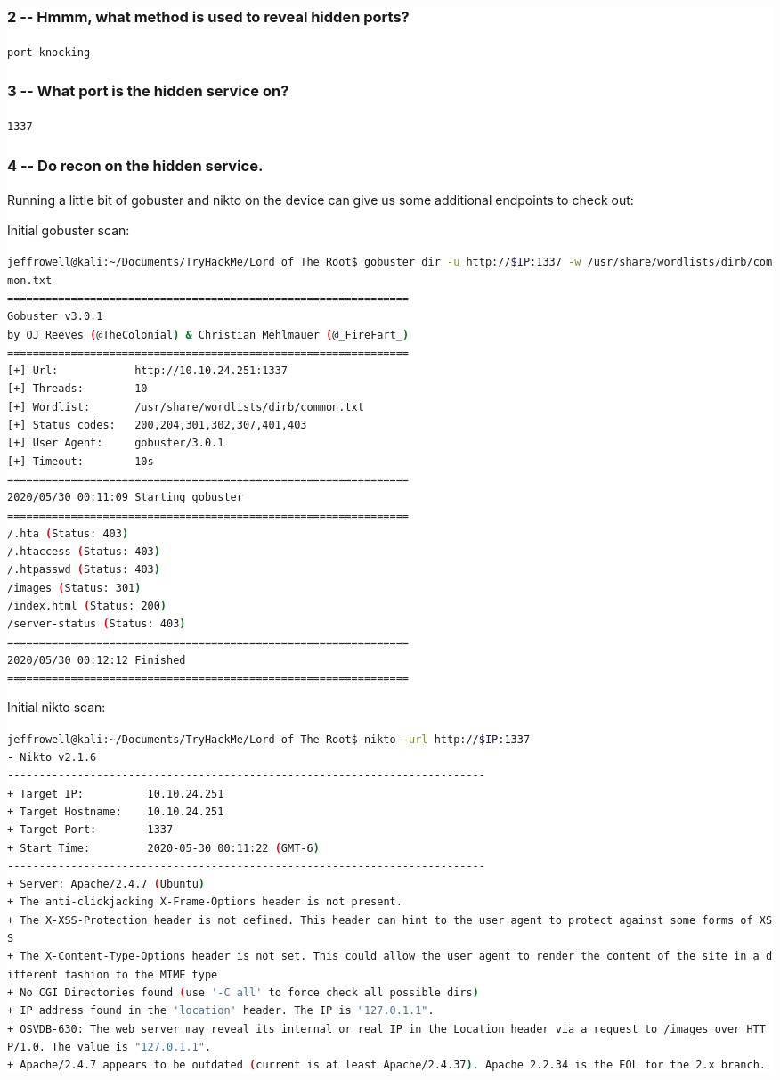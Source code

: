 ### 2 --  Hmmm, what method is used to reveal hidden ports?
```
port knocking
```

### 3 --  What port is the hidden service on?
```
1337
```

### 4 --  Do recon on the hidden service.

Running a little bit of gobuster and nikto on the device can give us some additional endpoints to check out:

Initial gobuster scan:
```bash
jeffrowell@kali:~/Documents/TryHackMe/Lord of The Root$ gobuster dir -u http://$IP:1337 -w /usr/share/wordlists/dirb/common.txt
===============================================================
Gobuster v3.0.1
by OJ Reeves (@TheColonial) & Christian Mehlmauer (@_FireFart_)
===============================================================
[+] Url:            http://10.10.24.251:1337
[+] Threads:        10
[+] Wordlist:       /usr/share/wordlists/dirb/common.txt
[+] Status codes:   200,204,301,302,307,401,403
[+] User Agent:     gobuster/3.0.1
[+] Timeout:        10s
===============================================================
2020/05/30 00:11:09 Starting gobuster
===============================================================
/.hta (Status: 403)
/.htaccess (Status: 403)
/.htpasswd (Status: 403)
/images (Status: 301)
/index.html (Status: 200)
/server-status (Status: 403)
===============================================================
2020/05/30 00:12:12 Finished
===============================================================
```

Initial nikto scan:
```bash
jeffrowell@kali:~/Documents/TryHackMe/Lord of The Root$ nikto -url http://$IP:1337
- Nikto v2.1.6
---------------------------------------------------------------------------
+ Target IP:          10.10.24.251
+ Target Hostname:    10.10.24.251
+ Target Port:        1337
+ Start Time:         2020-05-30 00:11:22 (GMT-6)
---------------------------------------------------------------------------
+ Server: Apache/2.4.7 (Ubuntu)
+ The anti-clickjacking X-Frame-Options header is not present.
+ The X-XSS-Protection header is not defined. This header can hint to the user agent to protect against some forms of XSS
+ The X-Content-Type-Options header is not set. This could allow the user agent to render the content of the site in a different fashion to the MIME type
+ No CGI Directories found (use '-C all' to force check all possible dirs)
+ IP address found in the 'location' header. The IP is "127.0.1.1".
+ OSVDB-630: The web server may reveal its internal or real IP in the Location header via a request to /images over HTTP/1.0. The value is "127.0.1.1".
+ Apache/2.4.7 appears to be outdated (current is at least Apache/2.4.37). Apache 2.2.34 is the EOL for the 2.x branch.
```